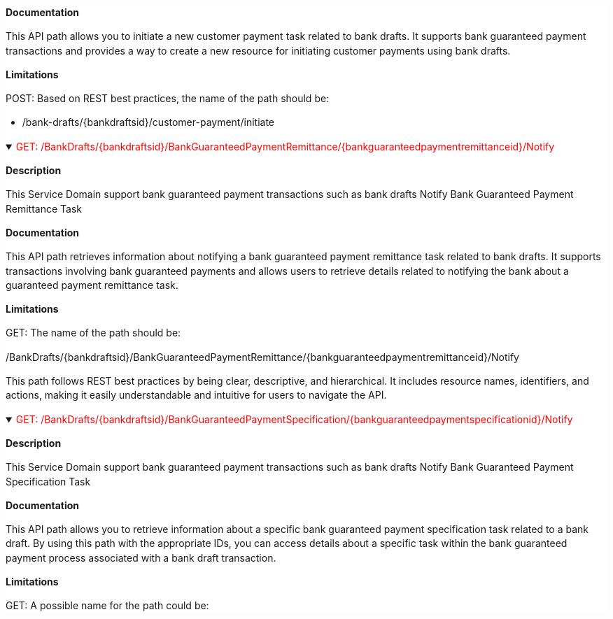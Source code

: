   **Documentation**

  This API path allows you to initiate a new customer payment task related to bank drafts. It supports bank guaranteed payment transactions and provides a way to create a new resource for initiating customer payments using bank drafts.

  **Limitations**

  POST: Based on REST best practices, the name of the path should be:
- /bank-drafts/{bankdraftsid}/customer-payment/initiate

</details>

<details open>
  <summary><span style='color:red;'>GET: /BankDrafts/{bankdraftsid}/BankGuaranteedPaymentRemittance/{bankguaranteedpaymentremittanceid}/Notify</span></summary>

  **Description**

  This Service Domain support bank guaranteed payment transactions such as bank drafts Notify Bank Guaranteed Payment Remittance Task

  **Documentation**

  This API path retrieves information about notifying a bank guaranteed payment remittance task related to bank drafts. It supports transactions involving bank guaranteed payments and allows users to retrieve details related to notifying the bank about a guaranteed payment remittance task.

  **Limitations**

  GET: The name of the path should be:

/BankDrafts/{bankdraftsid}/BankGuaranteedPaymentRemittance/{bankguaranteedpaymentremittanceid}/Notify

This path follows REST best practices by being clear, descriptive, and hierarchical. It includes resource names, identifiers, and actions, making it easily understandable and intuitive for users to navigate the API.

</details>

<details open>
  <summary><span style='color:red;'>GET: /BankDrafts/{bankdraftsid}/BankGuaranteedPaymentSpecification/{bankguaranteedpaymentspecificationid}/Notify</span></summary>

  **Description**

  This Service Domain support bank guaranteed payment transactions such as bank drafts Notify Bank Guaranteed Payment Specification Task

  **Documentation**

  This API path allows you to retrieve information about a specific bank guaranteed payment specification task related to a bank draft. By using this path with the appropriate IDs, you can access details about a specific task within the bank guaranteed payment process associated with a bank draft transaction.

  **Limitations**

  GET: A possible name for the path could be:
